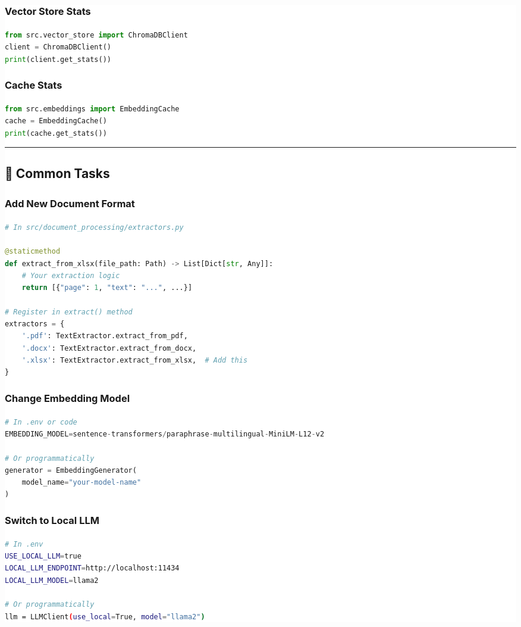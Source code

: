 ### Vector Store Stats

```python
from src.vector_store import ChromaDBClient
client = ChromaDBClient()
print(client.get_stats())
```

### Cache Stats

```python
from src.embeddings import EmbeddingCache
cache = EmbeddingCache()
print(cache.get_stats())
```

---

## 🔧 Common Tasks

### Add New Document Format

```python
# In src/document_processing/extractors.py

@staticmethod
def extract_from_xlsx(file_path: Path) -> List[Dict[str, Any]]:
    # Your extraction logic
    return [{"page": 1, "text": "...", ...}]

# Register in extract() method
extractors = {
    '.pdf': TextExtractor.extract_from_pdf,
    '.docx': TextExtractor.extract_from_docx,
    '.xlsx': TextExtractor.extract_from_xlsx,  # Add this
}
```

### Change Embedding Model

```python
# In .env or code
EMBEDDING_MODEL=sentence-transformers/paraphrase-multilingual-MiniLM-L12-v2

# Or programmatically
generator = EmbeddingGenerator(
    model_name="your-model-name"
)
```

### Switch to Local LLM

```bash
# In .env
USE_LOCAL_LLM=true
LOCAL_LLM_ENDPOINT=http://localhost:11434
LOCAL_LLM_MODEL=llama2

# Or programmatically
llm = LLMClient(use_local=True, model="llama2")
```
